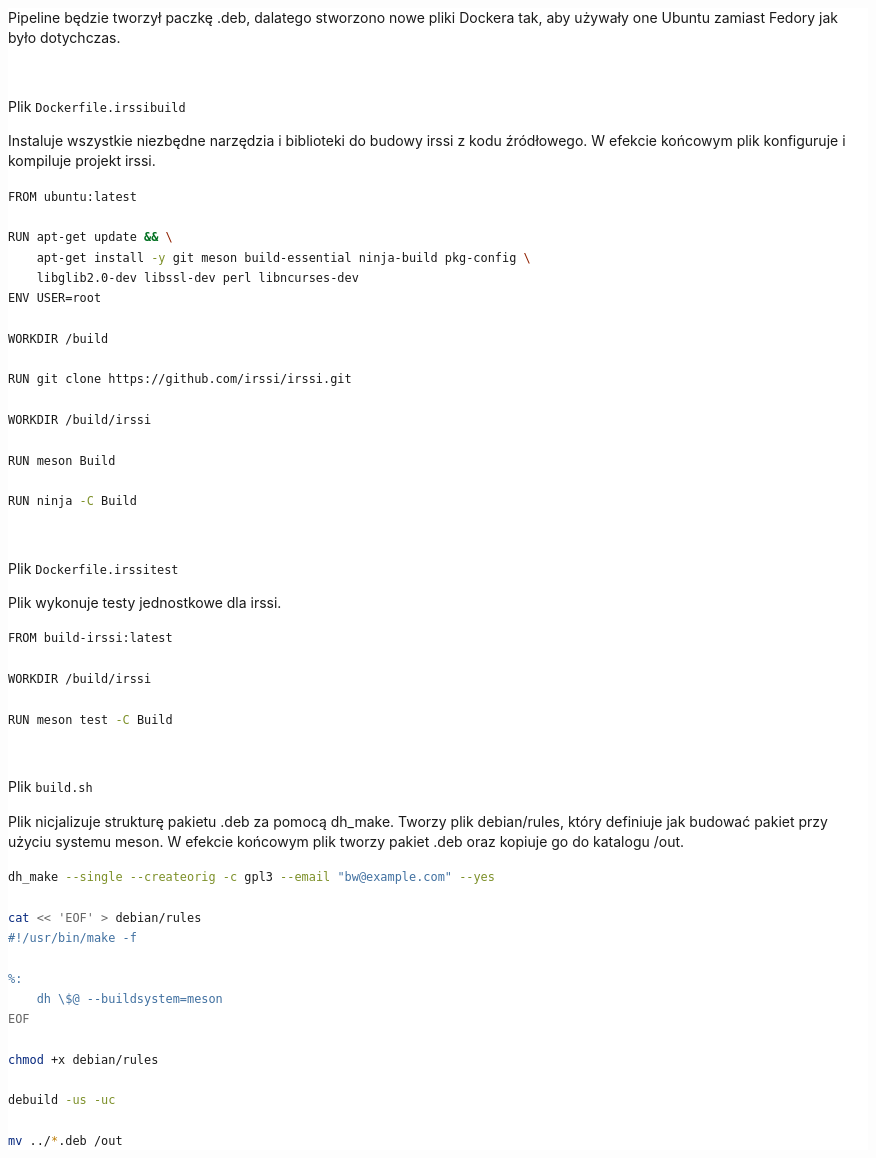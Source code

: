 Pipeline będzie tworzył paczkę .deb, dalatego stworzono nowe pliki Dockera tak, aby używały one Ubuntu zamiast Fedory jak było dotychczas. 

<br>

Plik `Dockerfile.irssibuild`

Instaluje wszystkie niezbędne narzędzia i biblioteki do budowy irssi z kodu źródłowego. W efekcie końcowym plik konfiguruje i kompiluje projekt irssi.

```bash
FROM ubuntu:latest

RUN apt-get update && \
    apt-get install -y git meson build-essential ninja-build pkg-config \
    libglib2.0-dev libssl-dev perl libncurses-dev
ENV USER=root

WORKDIR /build

RUN git clone https://github.com/irssi/irssi.git

WORKDIR /build/irssi

RUN meson Build

RUN ninja -C Build
```

<br>

Plik `Dockerfile.irssitest`

Plik wykonuje testy jednostkowe dla irssi.

```bash
FROM build-irssi:latest

WORKDIR /build/irssi

RUN meson test -C Build
```

<br>

Plik `build.sh`

Plik nicjalizuje strukturę pakietu .deb za pomocą dh_make. Tworzy plik debian/rules, który definiuje jak budować pakiet przy użyciu systemu meson. W efekcie końcowym plik tworzy pakiet .deb oraz kopiuje go do katalogu /out.

```bash
dh_make --single --createorig -c gpl3 --email "bw@example.com" --yes

cat << 'EOF' > debian/rules
#!/usr/bin/make -f

%:
    dh \$@ --buildsystem=meson
EOF

chmod +x debian/rules

debuild -us -uc

mv ../*.deb /out
```
